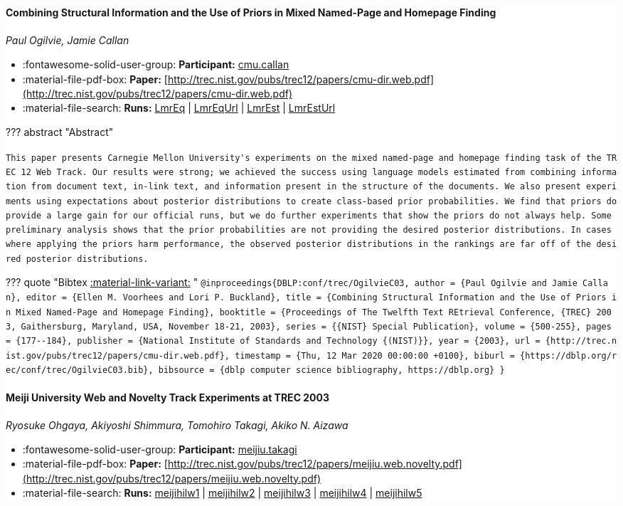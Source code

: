 #### Combining Structural Information and the Use of Priors in Mixed Named-Page  and Homepage Finding

_Paul Ogilvie, Jamie Callan_

- :fontawesome-solid-user-group: **Participant:** [cmu.callan](./participants.md#cmu.callan)
- :material-file-pdf-box: **Paper:** [http://trec.nist.gov/pubs/trec12/papers/cmu-dir.web.pdf](http://trec.nist.gov/pubs/trec12/papers/cmu-dir.web.pdf)
- :material-file-search: **Runs:** [LmrEq](./runs.md#lmreq) | [LmrEqUrl](./runs.md#lmrequrl) | [LmrEst](./runs.md#lmrest) | [LmrEstUrl](./runs.md#lmresturl)

??? abstract "Abstract"
	
	This paper presents Carnegie Mellon University's experiments on the mixed named-page and homepage finding task of the TREC 12 Web Track. Our results were strong; we achieved the success using language models estimated from combining information from document text, in-link text, and information present in the structure of the documents. We also present experiments using expectations about posterior distributions to create class-based prior probabilities. We find that priors do provide a large gain for our official runs, but we do further experiments that show the priors do not always help. Some preliminary analysis shows that the prior probabilities are not providing the desired posterior distributions. In cases where applying the priors harm performance, the observed posterior distributions in the rankings are far off of the desired posterior distributions.
	

??? quote "Bibtex [:material-link-variant:](https://dblp.org/rec/conf/trec/OgilvieC03.bib) "
	```
	@inproceedings{DBLP:conf/trec/OgilvieC03,
		author = {Paul Ogilvie and Jamie Callan},
		editor = {Ellen M. Voorhees and Lori P. Buckland},
		title = {Combining Structural Information and the Use of Priors in Mixed Named-Page and Homepage Finding},
		booktitle = {Proceedings of The Twelfth Text REtrieval Conference, {TREC} 2003, Gaithersburg, Maryland, USA, November 18-21, 2003},
		series = {{NIST} Special Publication},
		volume = {500-255},
		pages = {177--184},
		publisher = {National Institute of Standards and Technology {(NIST)}},
		year = {2003},
		url = {http://trec.nist.gov/pubs/trec12/papers/cmu-dir.web.pdf},
		timestamp = {Thu, 12 Mar 2020 00:00:00 +0100},
		biburl = {https://dblp.org/rec/conf/trec/OgilvieC03.bib},
		bibsource = {dblp computer science bibliography, https://dblp.org}
	}
	```

#### Meiji University Web and Novelty Track Experiments at TREC 2003

_Ryosuke Ohgaya, Akiyoshi Shimmura, Tomohiro Takagi, Akiko N. Aizawa_

- :fontawesome-solid-user-group: **Participant:** [meijiu.takagi](./participants.md#meijiu.takagi)
- :material-file-pdf-box: **Paper:** [http://trec.nist.gov/pubs/trec12/papers/meijiu.web.novelty.pdf](http://trec.nist.gov/pubs/trec12/papers/meijiu.web.novelty.pdf)
- :material-file-search: **Runs:** [meijihilw1](./runs.md#meijihilw1) | [meijihilw2](./runs.md#meijihilw2) | [meijihilw3](./runs.md#meijihilw3) | [meijihilw4](./runs.md#meijihilw4) | [meijihilw5](./runs.md#meijihilw5)
